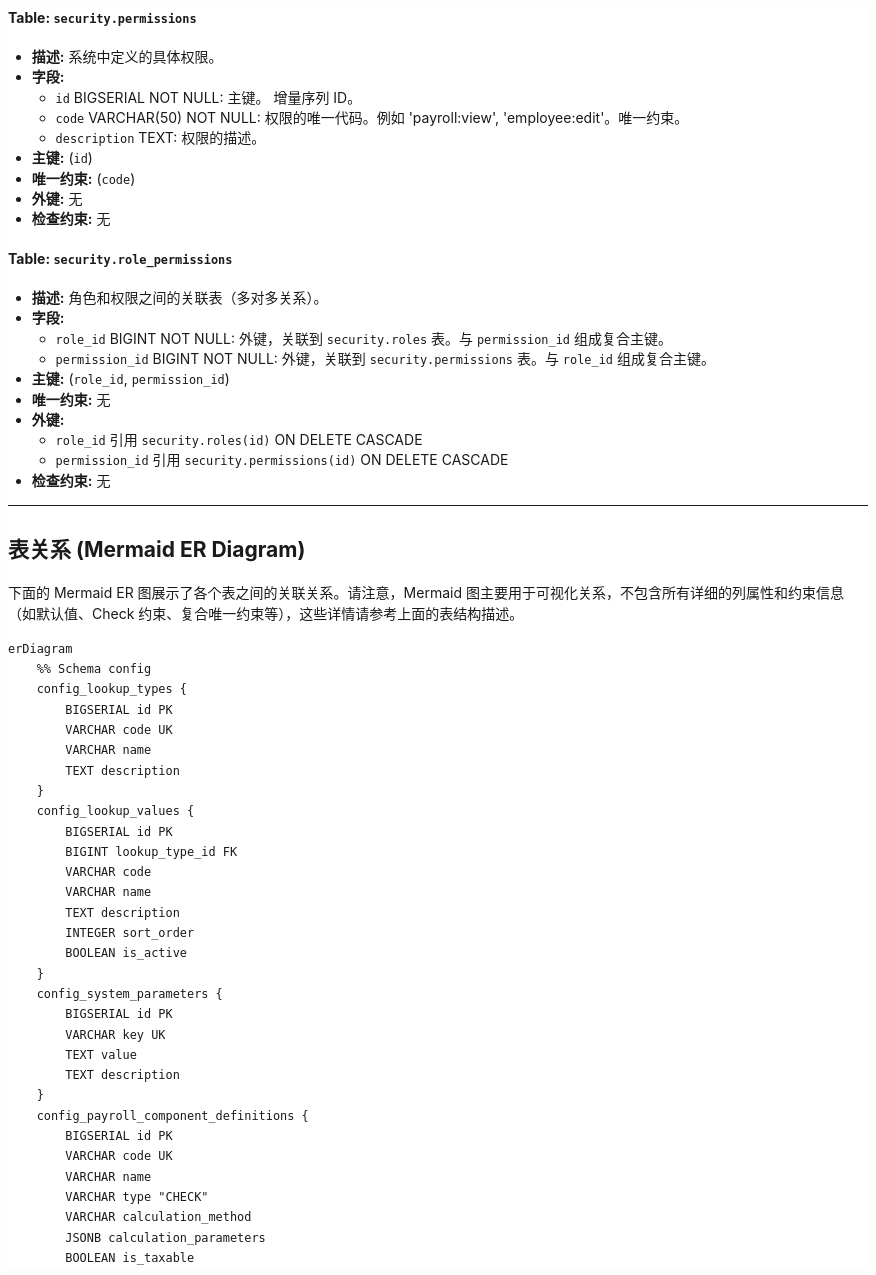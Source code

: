 #### Table: `security.permissions`

* **描述:** 系统中定义的具体权限。
* **字段:**
    * `id` BIGSERIAL NOT NULL: 主键。
    增量序列 ID。
    * `code` VARCHAR(50) NOT NULL: 权限的唯一代码。例如 'payroll:view', 'employee:edit'。唯一约束。
    * `description` TEXT: 权限的描述。
* **主键:** (`id`)
* **唯一约束:** (`code`)
* **外键:** 无
* **检查约束:** 无

#### Table: `security.role_permissions`

* **描述:** 角色和权限之间的关联表（多对多关系）。
* **字段:**
    * `role_id` BIGINT NOT NULL: 外键，关联到 `security.roles` 表。与 `permission_id` 组成复合主键。
    * `permission_id` BIGINT NOT NULL: 外键，关联到 `security.permissions` 表。与 `role_id` 组成复合主键。
* **主键:** (`role_id`, `permission_id`)
* **唯一约束:** 无
* **外键:**
    * `role_id` 引用 `security.roles(id)` ON DELETE CASCADE
    * `permission_id` 引用 `security.permissions(id)` ON DELETE CASCADE
* **检查约束:** 无

---

## 表关系 (Mermaid ER Diagram)

下面的 Mermaid ER 图展示了各个表之间的关联关系。请注意，Mermaid 图主要用于可视化关系，不包含所有详细的列属性和约束信息（如默认值、Check 约束、复合唯一约束等），这些详情请参考上面的表结构描述。

```mermaid
erDiagram
    %% Schema config
    config_lookup_types {
        BIGSERIAL id PK
        VARCHAR code UK
        VARCHAR name
        TEXT description
    }
    config_lookup_values {
        BIGSERIAL id PK
        BIGINT lookup_type_id FK
        VARCHAR code
        VARCHAR name
        TEXT description
        INTEGER sort_order
        BOOLEAN is_active
    }
    config_system_parameters {
        BIGSERIAL id PK
        VARCHAR key UK
        TEXT value
        TEXT description
    }
    config_payroll_component_definitions {
        BIGSERIAL id PK
        VARCHAR code UK
        VARCHAR name
        VARCHAR type "CHECK"
        VARCHAR calculation_method
        JSONB calculation_parameters
        BOOLEAN is_taxable
```